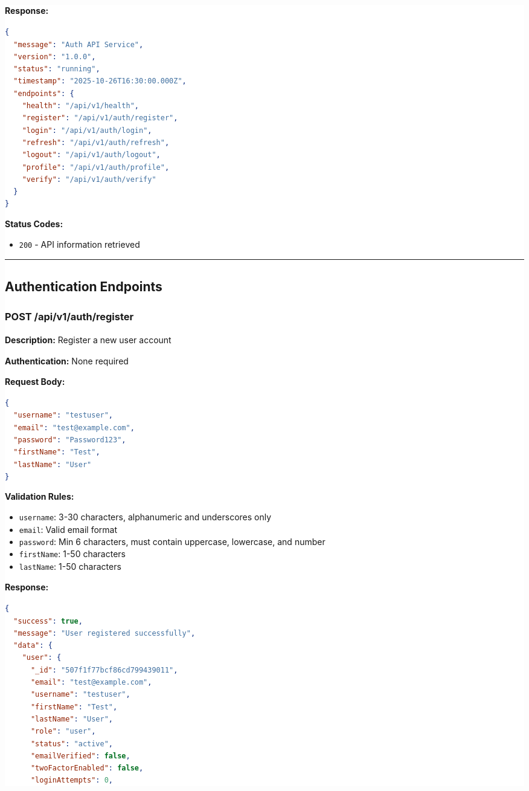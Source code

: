 **Response:**
```json
{
  "message": "Auth API Service",
  "version": "1.0.0",
  "status": "running",
  "timestamp": "2025-10-26T16:30:00.000Z",
  "endpoints": {
    "health": "/api/v1/health",
    "register": "/api/v1/auth/register",
    "login": "/api/v1/auth/login",
    "refresh": "/api/v1/auth/refresh",
    "logout": "/api/v1/auth/logout",
    "profile": "/api/v1/auth/profile",
    "verify": "/api/v1/auth/verify"
  }
}
```

**Status Codes:**
- `200` - API information retrieved

---

## Authentication Endpoints

### POST /api/v1/auth/register
**Description:** Register a new user account

**Authentication:** None required

**Request Body:**
```json
{
  "username": "testuser",
  "email": "test@example.com",
  "password": "Password123",
  "firstName": "Test",
  "lastName": "User"
}
```

**Validation Rules:**
- `username`: 3-30 characters, alphanumeric and underscores only
- `email`: Valid email format
- `password`: Min 6 characters, must contain uppercase, lowercase, and number
- `firstName`: 1-50 characters
- `lastName`: 1-50 characters

**Response:**
```json
{
  "success": true,
  "message": "User registered successfully",
  "data": {
    "user": {
      "_id": "507f1f77bcf86cd799439011",
      "email": "test@example.com",
      "username": "testuser",
      "firstName": "Test",
      "lastName": "User",
      "role": "user",
      "status": "active",
      "emailVerified": false,
      "twoFactorEnabled": false,
      "loginAttempts": 0,
```